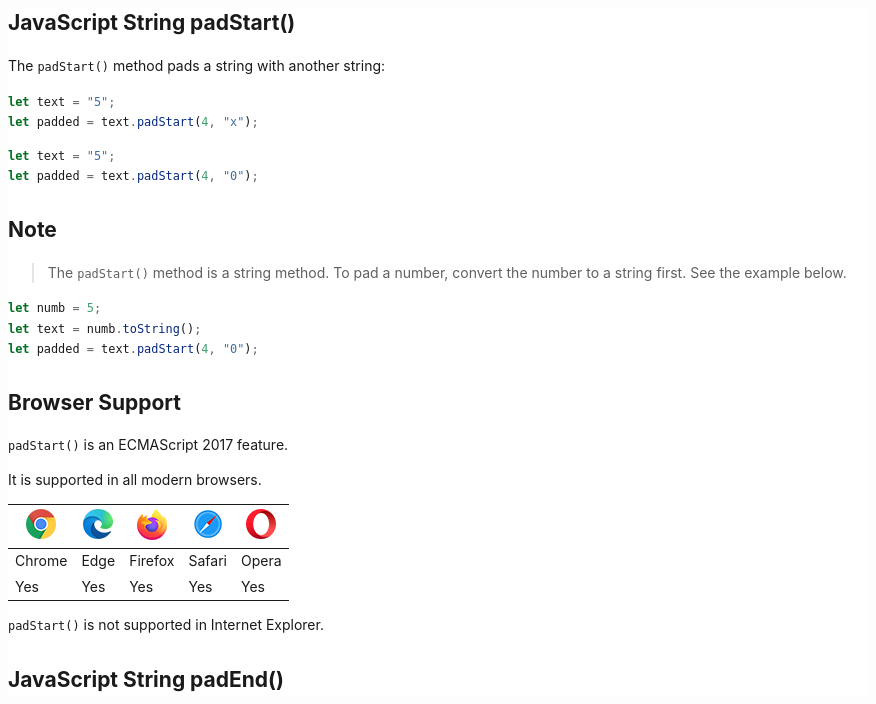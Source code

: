 ## JavaScript String padStart()

The `padStart()` method pads a string with another string:

```javascript
let text = "5";
let padded = text.padStart(4, "x");
```

```javascript
let text = "5";
let padded = text.padStart(4, "0");
```

## Note

> The `padStart()` method is a string method.
> To pad a number, convert the number to a string first.
> See the example below.

```javascript
let numb = 5;
let text = numb.toString();
let padded = text.padStart(4, "0");
```

## Browser Support

`padStart()` is an ECMAScript 2017 feature.

It is supported in all modern browsers.

| ![Chrome](../assets/compatible_chrome.png) | ![Edge](../assets/compatible_edge.png) | ![Firefox](../assets/compatible_firefox.png) | ![Safari](../assets/compatible_safari.png) | ![Opera](../assets/compatible_opera.png) |
| ------------------------------------------ | -------------------------------------- | -------------------------------------------- | ------------------------------------------ | ---------------------------------------- |
| Chrome                                     | Edge                                   | Firefox                                      | Safari                                     | Opera                                    |
| Yes                                        | Yes                                    | Yes                                          | Yes                                        | Yes                                      |

`padStart()` is not supported in Internet Explorer.

## JavaScript String padEnd()
